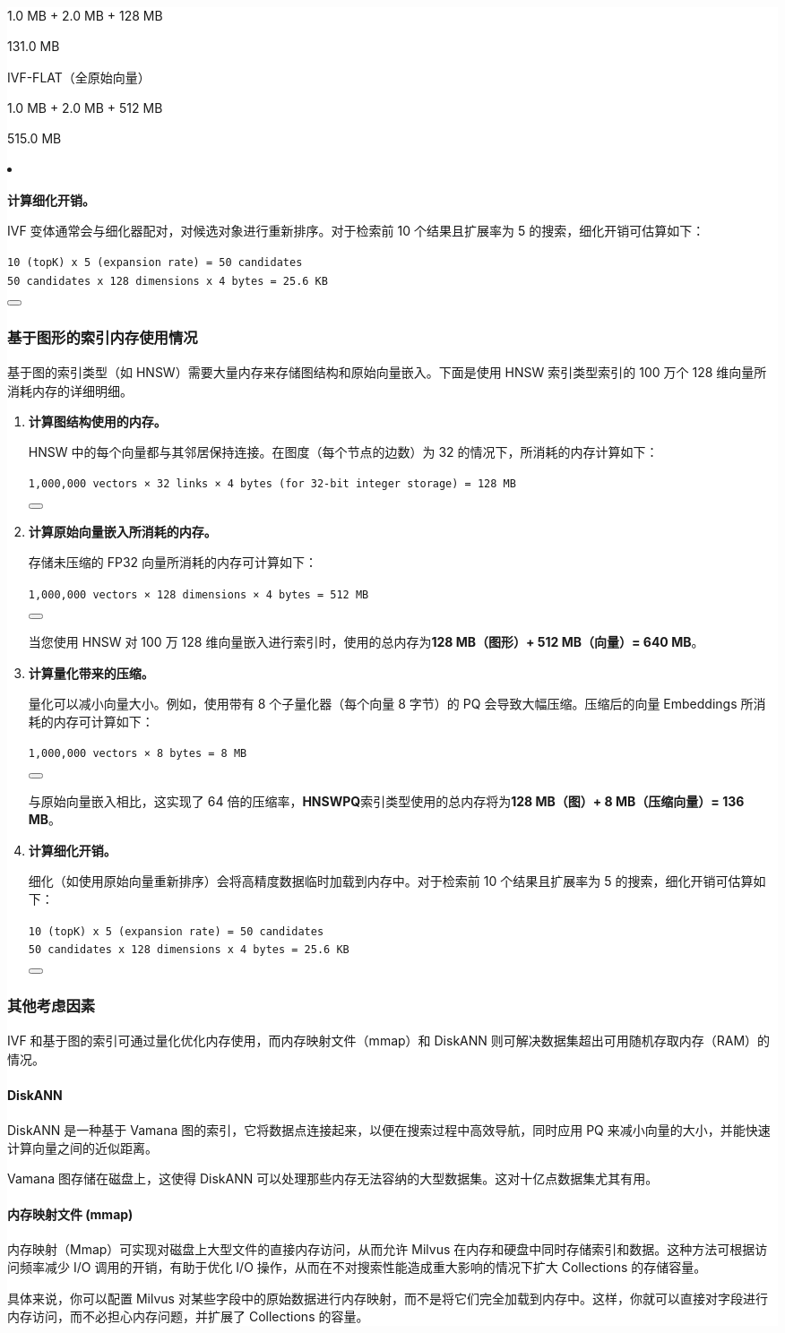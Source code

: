 <td><p>1.0 MB + 2.0 MB + 128 MB</p></td>
<td><p>131.0 MB</p></td>
</tr>
<tr>
<td><p>IVF-FLAT（全原始向量）</p></td>
<td><p>1.0 MB + 2.0 MB + 512 MB</p></td>
<td><p>515.0 MB</p></td>
</tr>
</table></p></li>
<li><p><strong>计算细化开销。</strong></p>
<p>IVF 变体通常会与细化器配对，对候选对象进行重新排序。对于检索前 10 个结果且扩展率为 5 的搜索，细化开销可估算如下：</p>
<pre><code translate="no" class="language-plaintext">10 (topK) x 5 (expansion rate) = 50 candidates
50 candidates x 128 dimensions x 4 bytes = 25.6 KB
<button class="copy-code-btn"></button></code></pre></li>
</ol>
<h3 id="Graph-based-index-memory-usage" class="common-anchor-header">基于图形的索引内存使用情况</h3><p>基于图的索引类型（如 HNSW）需要大量内存来存储图结构和原始向量嵌入。下面是使用 HNSW 索引类型索引的 100 万个 128 维向量所消耗内存的详细明细。</p>
<ol>
<li><p><strong>计算图结构使用的内存。</strong></p>
<p>HNSW 中的每个向量都与其邻居保持连接。在图度（每个节点的边数）为 32 的情况下，所消耗的内存计算如下：</p>
<pre><code translate="no" class="language-plaintext">1,000,000 vectors × 32 links × 4 bytes (for 32-bit integer storage) = 128 MB  
<button class="copy-code-btn"></button></code></pre></li>
<li><p><strong>计算原始向量嵌入所消耗的内存。</strong></p>
<p>存储未压缩的 FP32 向量所消耗的内存可计算如下：</p>
<pre><code translate="no" class="language-plaintext">1,000,000 vectors × 128 dimensions × 4 bytes = 512 MB  
<button class="copy-code-btn"></button></code></pre>
<p>当您使用 HNSW 对 100 万 128 维向量嵌入进行索引时，使用的总内存为<strong>128 MB（图形）+ 512 MB（向量）= 640 MB</strong>。</p></li>
<li><p><strong>计算量化带来的压缩。</strong></p>
<p>量化可以减小向量大小。例如，使用带有 8 个子量化器（每个向量 8 字节）的 PQ 会导致大幅压缩。压缩后的向量 Embeddings 所消耗的内存可计算如下：</p>
<pre><code translate="no" class="language-plaintext">1,000,000 vectors × 8 bytes = 8 MB
<button class="copy-code-btn"></button></code></pre>
<p>与原始向量嵌入相比，这实现了 64 倍的压缩率，<strong>HNSWPQ</strong>索引类型使用的总内存将为<strong>128 MB（图）+ 8 MB（压缩向量）= 136 MB</strong>。</p></li>
<li><p><strong>计算细化开销。</strong></p>
<p>细化（如使用原始向量重新排序）会将高精度数据临时加载到内存中。对于检索前 10 个结果且扩展率为 5 的搜索，细化开销可估算如下：</p>
<pre><code translate="no" class="language-plaintext">10 (topK) x 5 (expansion rate) = 50 candidates
50 candidates x 128 dimensions x 4 bytes = 25.6 KB
<button class="copy-code-btn"></button></code></pre></li>
</ol>
<h3 id="Other-considerations" class="common-anchor-header">其他考虑因素</h3><p>IVF 和基于图的索引可通过量化优化内存使用，而内存映射文件（mmap）和 DiskANN 则可解决数据集超出可用随机存取内存（RAM）的情况。</p>
<h4 id="DiskANN" class="common-anchor-header">DiskANN</h4><p>DiskANN 是一种基于 Vamana 图的索引，它将数据点连接起来，以便在搜索过程中高效导航，同时应用 PQ 来减小向量的大小，并能快速计算向量之间的近似距离。</p>
<p>Vamana 图存储在磁盘上，这使得 DiskANN 可以处理那些内存无法容纳的大型数据集。这对十亿点数据集尤其有用。</p>
<h4 id="Memory-mapped-files-mmap" class="common-anchor-header">内存映射文件 (mmap)</h4><p>内存映射（Mmap）可实现对磁盘上大型文件的直接内存访问，从而允许 Milvus 在内存和硬盘中同时存储索引和数据。这种方法可根据访问频率减少 I/O 调用的开销，有助于优化 I/O 操作，从而在不对搜索性能造成重大影响的情况下扩大 Collections 的存储容量。</p>
<p>具体来说，你可以配置 Milvus 对某些字段中的原始数据进行内存映射，而不是将它们完全加载到内存中。这样，你就可以直接对字段进行内存访问，而不必担心内存问题，并扩展了 Collections 的容量。</p>
